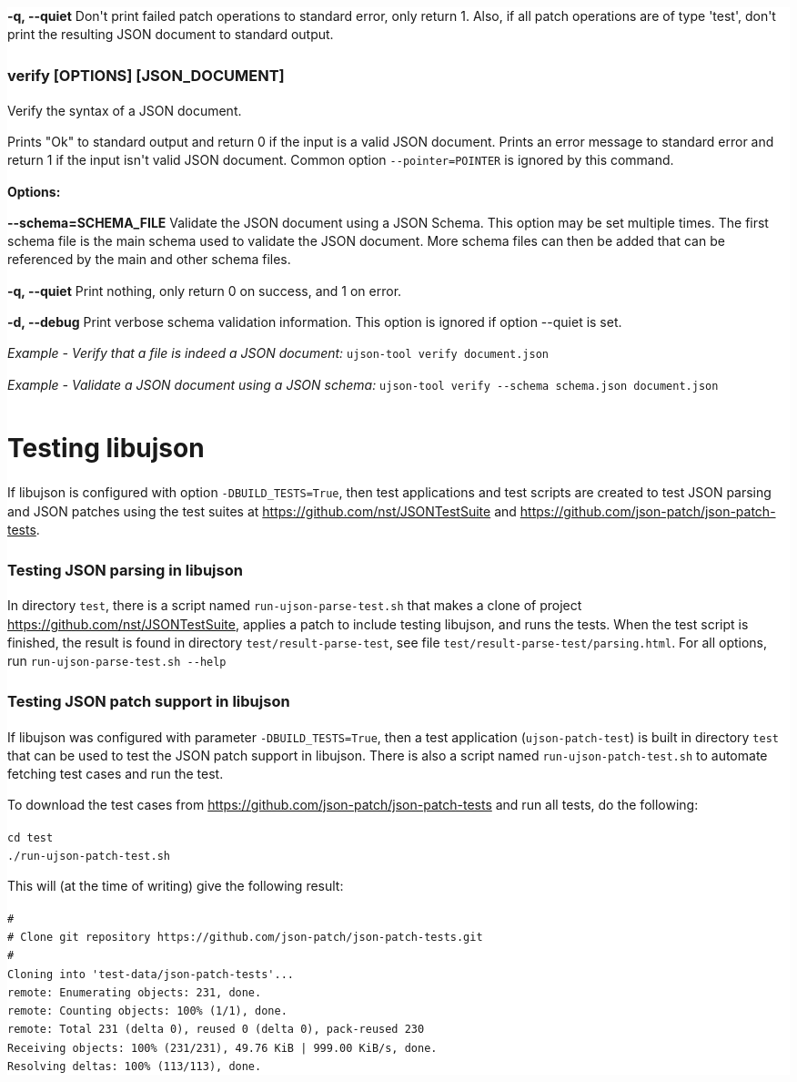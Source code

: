 **-q, --quiet** Don't print failed patch operations to standard error,
only return 1. Also, if all patch operations are of type 'test', don't
print the resulting JSON document to standard output.


### verify [OPTIONS] [JSON_DOCUMENT]
Verify the syntax of a JSON document.

Prints "Ok" to standard output and return 0 if the input is a valid JSON document.
Prints an error message to standard error and return 1 if the input isn't valid JSON document.
Common option `--pointer=POINTER` is ignored by this command.

**Options:**

**--schema=SCHEMA_FILE** Validate the JSON document using a JSON Schema. This option may be set multiple times. The first schema file is the main schema used to validate the JSON document. More schema files can then be added that can be referenced by the main and other schema files.

**-q, --quiet** Print nothing, only return 0 on success, and 1 on error.

**-d, --debug** Print verbose schema validation information. This option is ignored if option --quiet is set.

*Example - Verify that a file is indeed a JSON document:*
`ujson-tool verify document.json`

*Example - Validate a JSON document using a JSON schema:*
`ujson-tool verify --schema schema.json document.json`



# Testing libujson
If libujson is configured with option `-DBUILD_TESTS=True`, then test applications and test scripts are created to test JSON parsing and JSON patches using the test suites at https://github.com/nst/JSONTestSuite and  https://github.com/json-patch/json-patch-tests.

### Testing JSON parsing in libujson
In directory `test`, there is a script named `run-ujson-parse-test.sh` that makes a clone of project https://github.com/nst/JSONTestSuite, applies a patch to include testing libujson, and runs the tests.
When the test script is finished, the result is found in directory `test/result-parse-test`, see file `test/result-parse-test/parsing.html`.
For all options, run `run-ujson-parse-test.sh --help`

### Testing JSON patch support in libujson
If libujson was configured with parameter `-DBUILD_TESTS=True`, then a test application (`ujson-patch-test`) is built in directory `test` that can be used to test the JSON patch support in libujson. There is also a script named `run-ujson-patch-test.sh` to automate fetching test cases and run the test.

To download the test cases from https://github.com/json-patch/json-patch-tests and run all tests, do the following:
```shell
cd test
./run-ujson-patch-test.sh
```
This will (at the time of writing) give the following result:
```
# 
# Clone git repository https://github.com/json-patch/json-patch-tests.git
# 
Cloning into 'test-data/json-patch-tests'...
remote: Enumerating objects: 231, done.
remote: Counting objects: 100% (1/1), done.
remote: Total 231 (delta 0), reused 0 (delta 0), pack-reused 230
Receiving objects: 100% (231/231), 49.76 KiB | 999.00 KiB/s, done.
Resolving deltas: 100% (113/113), done.
```